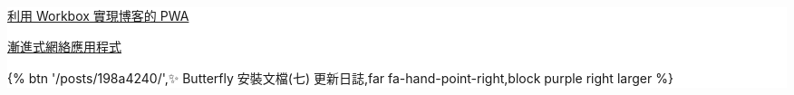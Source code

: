 [利用 Workbox 實現博客的 PWA](https://io-oi.me/tech/pwa-via-workbox/)

[漸進式網絡應用程式](<[https://zh.wikipedia.org/wiki/%E6%B8%90%E8%BF%9B%E5%BC%8F%E7%BD%91%E7%BB%9C%E5%BA%94%E7%94%A8%E7%A8%8B%E5%BA%8F](https://zh.wikipedia.org/wiki/漸進式網絡應用程序)>)

{% btn '/posts/198a4240/',✨ Butterfly 安裝文檔(七) 更新日誌,far fa-hand-point-right,block purple right larger %}
